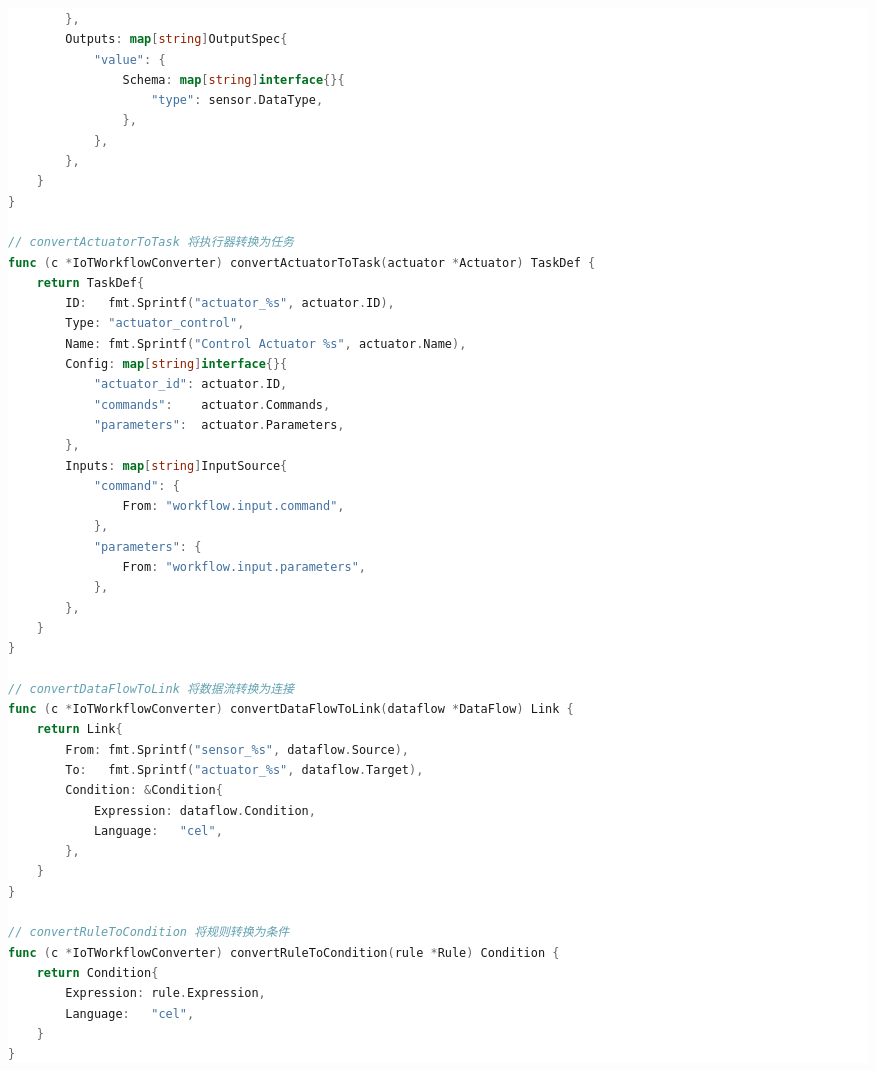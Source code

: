 ```go
        },
        Outputs: map[string]OutputSpec{
            "value": {
                Schema: map[string]interface{}{
                    "type": sensor.DataType,
                },
            },
        },
    }
}

// convertActuatorToTask 将执行器转换为任务
func (c *IoTWorkflowConverter) convertActuatorToTask(actuator *Actuator) TaskDef {
    return TaskDef{
        ID:   fmt.Sprintf("actuator_%s", actuator.ID),
        Type: "actuator_control",
        Name: fmt.Sprintf("Control Actuator %s", actuator.Name),
        Config: map[string]interface{}{
            "actuator_id": actuator.ID,
            "commands":    actuator.Commands,
            "parameters":  actuator.Parameters,
        },
        Inputs: map[string]InputSource{
            "command": {
                From: "workflow.input.command",
            },
            "parameters": {
                From: "workflow.input.parameters",
            },
        },
    }
}

// convertDataFlowToLink 将数据流转换为连接
func (c *IoTWorkflowConverter) convertDataFlowToLink(dataflow *DataFlow) Link {
    return Link{
        From: fmt.Sprintf("sensor_%s", dataflow.Source),
        To:   fmt.Sprintf("actuator_%s", dataflow.Target),
        Condition: &Condition{
            Expression: dataflow.Condition,
            Language:   "cel",
        },
    }
}

// convertRuleToCondition 将规则转换为条件
func (c *IoTWorkflowConverter) convertRuleToCondition(rule *Rule) Condition {
    return Condition{
        Expression: rule.Expression,
        Language:   "cel",
    }
}

```
